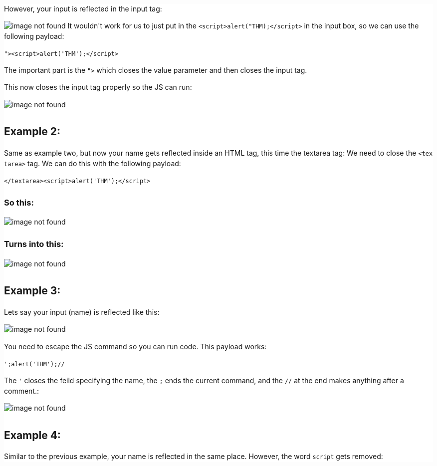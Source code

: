 However, your input is reflected in the input tag:

![image not found](images/perfpayload2.png)
It wouldn't work for us to just put in the `<script>alert("THM);</script>` in the input box, so we can use the following payload:

```
"><script>alert('THM');</script>
```

The important part is the `">` which closes the value parameter and then closes the input tag.

This now closes the input tag properly so the JS can run:

![image not found](images/perfpayload3.png)

## Example 2:
Same as example two, but now your name gets reflected inside an HTML tag, this time the textarea tag:
We need to close the `<textarea>` tag. We can do this with the following payload:

```
</textarea><script>alert('THM');</script>
```

### So this:

![image not found](images/perfpayload4.png)
### Turns into this:
![image not found](images/perfpayload5.png)


## Example 3:

Lets say your input (name) is reflected like this:

![image not found](images/perfpayload6.png)

You need to escape the JS command so you can run code. This payload works:

```
';alert('THM');//
```
The `'` closes the feild specifying the name, the `;` ends the current command, and the `//` at the end makes anything after a comment.:

![image not found](images/perfpayload7.png)

## Example 4:

Similar to the previous example, your name is reflected in the same place. However, the word `script` gets removed: 
